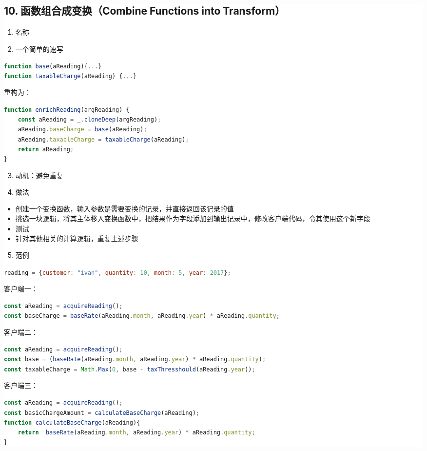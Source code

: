 ## 10. 函数组合成变换（Combine Functions into Transform）

1. 名称

2. 一个简单的速写

```javascript
function base(aReading){...}
function taxableCharge(aReading) {...}
```

重构为：

```javascript
function enrichReading(argReading) {
	const aReading = _.cloneDeep(argReading);
    aReading.baseCharge = base(aReading);
    aReading.taxableCharge = taxableCharge(aReading);
    return aReading;
}
```

3. 动机：避免重复

4. 做法

- 创建一个变换函数，输入参数是需要变换的记录，并直接返回该记录的值
- 挑选一块逻辑，将其主体移入变换函数中，把结果作为字段添加到输出记录中，修改客户端代码，令其使用这个新字段
- 测试
- 针对其他相关的计算逻辑，重复上述步骤

5. 范例

```javascript
reading = {customer: "ivan", quantity: 10, month: 5, year: 2017};
```

客户端一：

```javascript
const aReading = acquireReading();
const baseCharge = baseRate(aReading.month, aReading.year) * aReading.quantity;
```

客户端二：

```javascript
const aReading = acquireReading();
const base = (baseRate(aReading.month, aReading.year) * aReading.quantity);
const taxableCharge = Math.Max(0, base - taxThresshould(aReading.year));
```

客户端三：

```javascript
const aReading = acquireReading();
const basicChargeAmount = calculateBaseCharge(aReading);
function calculateBaseCharge(aReading){
    return  baseRate(aReading.month, aReading.year) * aReading.quantity;
}
```
